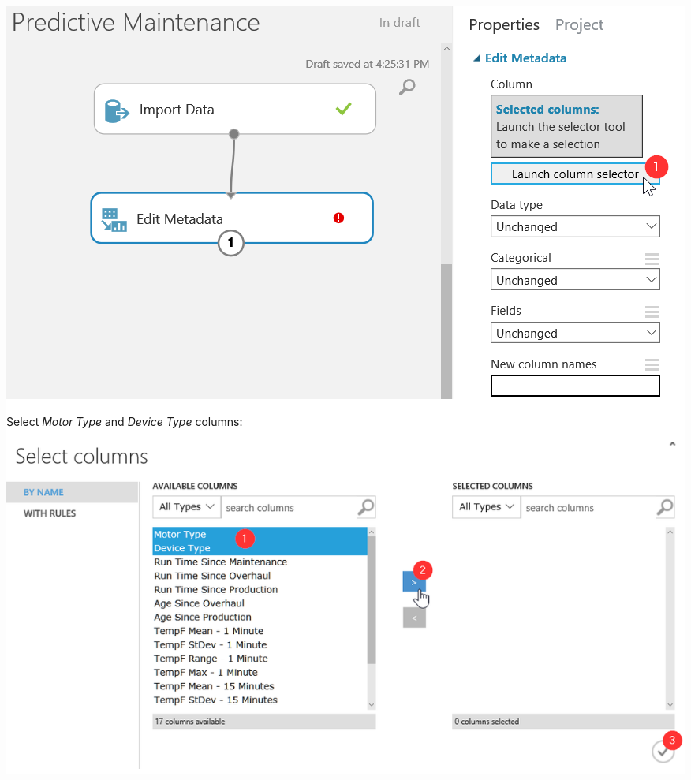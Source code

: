 <img src="images/chapter2/Machine Learning/ML Model 25.png" class="img-medium" />

Select *Motor Type* and *Device Type* columns:

<img src="images/chapter2/Machine Learning/ML Model 27.png" class="img-medium" />
